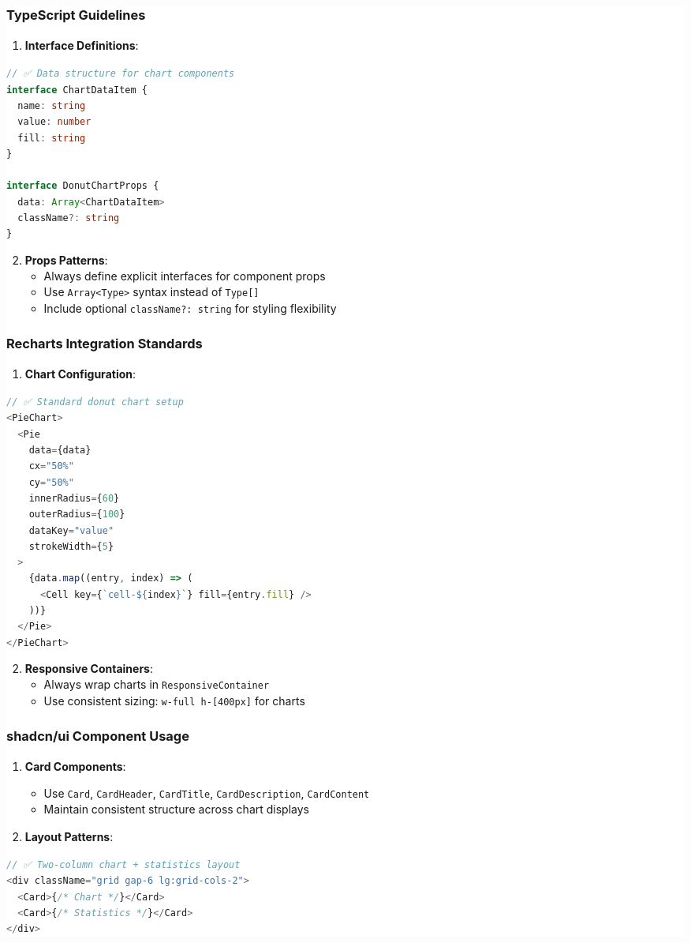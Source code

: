 ### TypeScript Guidelines
1. **Interface Definitions**:
```typescript
// ✅ Data structure for chart components
interface ChartDataItem {
  name: string
  value: number
  fill: string
}

interface DonutChartProps {
  data: Array<ChartDataItem>
  className?: string
}
```

2. **Props Patterns**:
   - Always define explicit interfaces for component props
   - Use `Array<Type>` syntax instead of `Type[]`
   - Include optional `className?: string` for styling flexibility

### Recharts Integration Standards
1. **Chart Configuration**:
```typescript
// ✅ Standard donut chart setup
<PieChart>
  <Pie
    data={data}
    cx="50%"
    cy="50%"
    innerRadius={60}
    outerRadius={100}
    dataKey="value"
    strokeWidth={5}
  >
    {data.map((entry, index) => (
      <Cell key={`cell-${index}`} fill={entry.fill} />
    ))}
  </Pie>
</PieChart>
```

2. **Responsive Containers**:
   - Always wrap charts in `ResponsiveContainer`
   - Use consistent sizing: `w-full h-[400px]` for charts

### shadcn/ui Component Usage
1. **Card Components**:
   - Use `Card`, `CardHeader`, `CardTitle`, `CardDescription`, `CardContent`
   - Maintain consistent structure across chart displays

2. **Layout Patterns**:
```typescript
// ✅ Two-column chart + statistics layout
<div className="grid gap-6 lg:grid-cols-2">
  <Card>{/* Chart */}</Card>
  <Card>{/* Statistics */}</Card>
</div>
```
